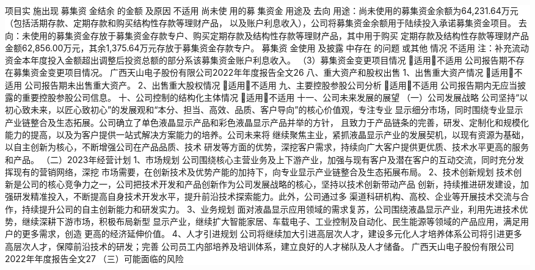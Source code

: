 项目实
施出现
募集资
金结余
的金额
及原因
不适用
尚未使
用的募
集资金
用途及
去向
用途：尚未使用的募集资金余额为64,231.64万元（包括活期存款、定期存款和购买结构性存款等理财产品，
以及账户利息收入），公司将募集资金余额用于陆续投入承诺募集资金项目。
去向：未使用的募集资金存放于募集资金存款专户、购买定期存款及结构性存款等理财产品，其中用于购买
定期存款及结构性存款等理财产品金额62,856.00万元，其余1,375.64万元存放于募集资金存款专户。
募集资
金使用
及披露
中存在
的问题
或其他
情况
不适用
注：补充流动资金本年度投入金额超出调整后投资总额的部分系该募集资金账户利息收入。
（3）募集资金变更项目情况
适用不适用
公司报告期不存在募集资金变更项目情况。
广西天山电子股份有限公司2022年年度报告全文26
八、重大资产和股权出售
1、出售重大资产情况
适用不适用
公司报告期未出售重大资产。
2、出售重大股权情况
适用不适用
九、主要控股参股公司分析
适用不适用
公司报告期内无应当披露的重要控股参股公司信息。
十、公司控制的结构化主体情况
适用不适用
十一、公司未来发展的展望
（一）公司发展战略
公司坚持“以初心致未来，以匠心致初心”的发展观和“本分、担当、高效、品质、客户导向”的核心价值观，专注专业
显示细分市场，同时围绕专业显示产业链整合及生态拓展。公司确立了单色液晶显示产品和彩色液晶显示产品并举的方针，
且致力于产品链条的完善，研发、定制化和规模化能力的提高，以及为客户提供一站式解决方案能力的培养。公司未来将
继续聚焦主业，紧抓液晶显示产业的发展契机，以现有资源为基础，以自主创新为核心，不断增强公司在产品品质、技术
研发等方面的优势，深挖客户需求，持续向广大客户提供更优质、技术水平更高的服务和产品。
（二）2023年经营计划
1、市场规划
公司围绕核心主营业务及上下游产业，加强与现有客户及潜在客户的互动交流，同时充分发挥现有的营销网络，深挖
市场需要，在创新技术及优势产能的加持下，向专业显示产业链整合及生态拓展布局。
2、技术创新规划
技术创新是公司的核心竞争力之一，公司把技术开发和产品创新作为公司发展战略的核心，坚持以技术创新带动产品
创新，持续推进研发建设，加强研发精准投入，不断提高自身技术开发水平，提升前沿技术探索能力。此外，公司通过多
渠道科研机构、高校、企业等开展技术交流与合作，持续提升公司的自主创新能力和研发实力。
3、业务规划
面对液晶显示应用领域的需求复苏，公司围绕液晶显示产业，利用先进技术优势，继续深耕下游市场，积极布局新型
显示产业，继续扩大智能家居、车载电子、工业控制及自动化、民生能源等领域的产品应用，满足用户的更多需求，创造
更高的经济延伸价值。
4、人才引进规划
公司将继续加大引进高层次人才，建设多元化人才培养体系公司将引进更多高层次人才，保障前沿技术的研发；完善
公司员工内部培养及培训体系，建立良好的人才梯队及人才储备。
广西天山电子股份有限公司2022年年度报告全文27
（三）可能面临的风险